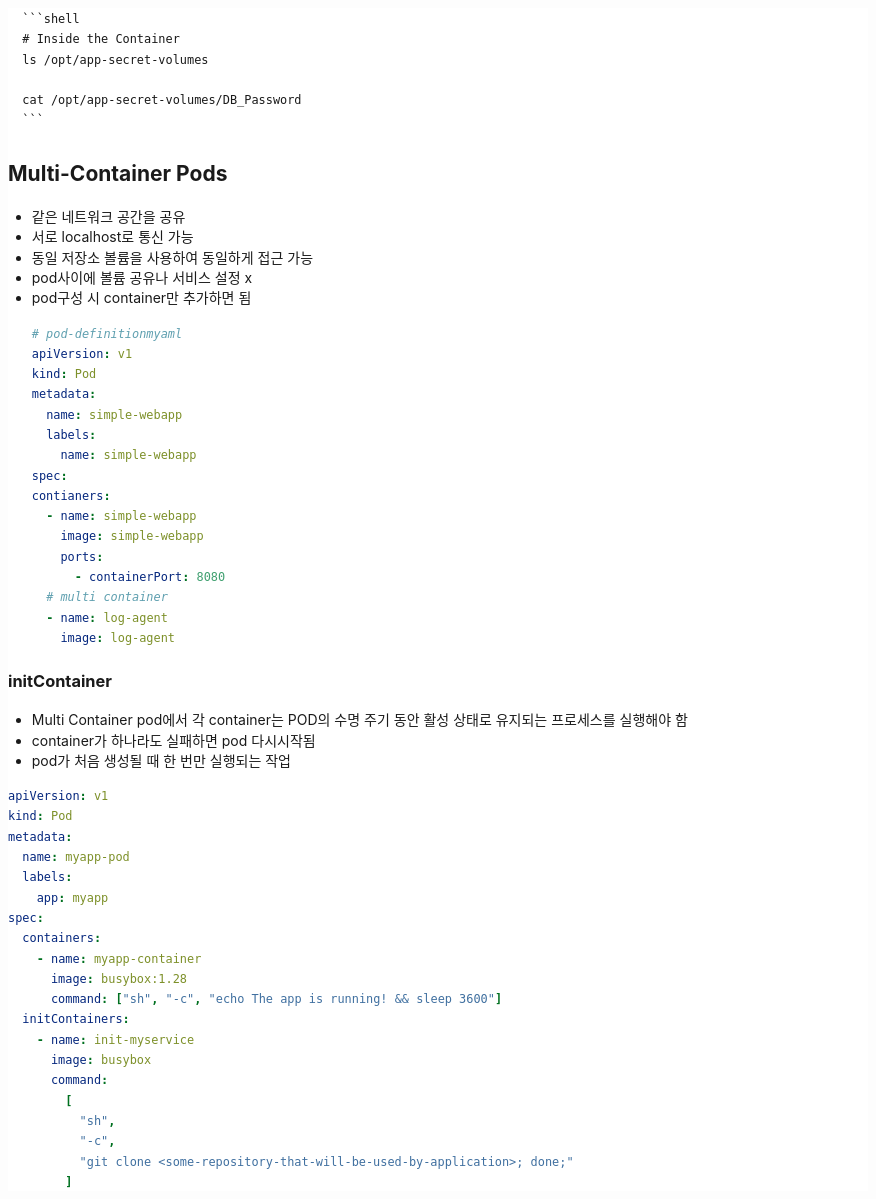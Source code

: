       ```shell
      # Inside the Container
      ls /opt/app-secret-volumes

      cat /opt/app-secret-volumes/DB_Password
      ```

## Multi-Container Pods

- 같은 네트워크 공간을 공유
- 서로 localhost로 통신 가능
- 동일 저장소 볼륨을 사용하여 동일하게 접근 가능
- pod사이에 볼륨 공유나 서비스 설정 x
- pod구성 시 container만 추가하면 됨
  ```yaml
  # pod-definitionmyaml
  apiVersion: v1
  kind: Pod
  metadata:
    name: simple-webapp
    labels:
      name: simple-webapp
  spec:
  contianers:
    - name: simple-webapp
      image: simple-webapp
      ports:
        - containerPort: 8080
    # multi container
    - name: log-agent
      image: log-agent
  ```

### initContainer

- Multi Container pod에서 각 container는 POD의 수명 주기 동안 활성 상태로 유지되는 프로세스를 실행해야 함
- container가 하나라도 실패하면 pod 다시시작됨
- pod가 처음 생성될 때 한 번만 실행되는 작업

```yaml
apiVersion: v1
kind: Pod
metadata:
  name: myapp-pod
  labels:
    app: myapp
spec:
  containers:
    - name: myapp-container
      image: busybox:1.28
      command: ["sh", "-c", "echo The app is running! && sleep 3600"]
  initContainers:
    - name: init-myservice
      image: busybox
      command:
        [
          "sh",
          "-c",
          "git clone <some-repository-that-will-be-used-by-application>; done;"
        ]
```
